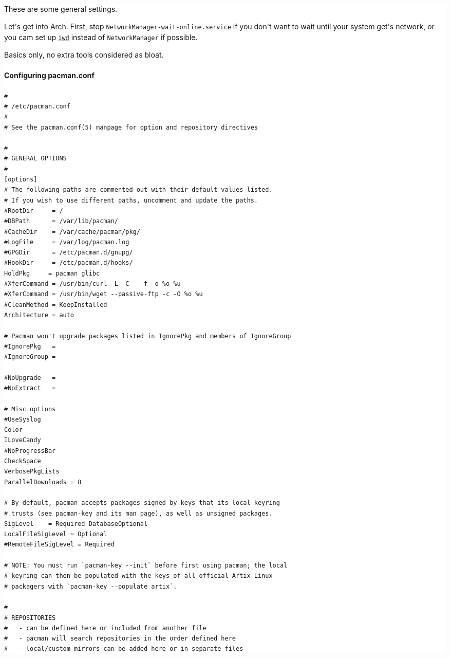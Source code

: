 
These are some general settings.

Let's get into Arch. First, stop `NetworkManager-wait-online.service` if you don't want to wait until your system get's network, or you cam set up [`iwd`](https://wiki.archlinux.org/title/Iwd) instead of `NetworkManager` if possible.

Basics only, no extra tools considered as bloat.

#### **Configuring pacman.conf**

```
#
# /etc/pacman.conf
#
# See the pacman.conf(5) manpage for option and repository directives

#
# GENERAL OPTIONS
#
[options]
# The following paths are commented out with their default values listed.
# If you wish to use different paths, uncomment and update the paths.
#RootDir     = /
#DBPath      = /var/lib/pacman/
#CacheDir    = /var/cache/pacman/pkg/
#LogFile     = /var/log/pacman.log
#GPGDir      = /etc/pacman.d/gnupg/
#HookDir     = /etc/pacman.d/hooks/
HoldPkg     = pacman glibc
#XferCommand = /usr/bin/curl -L -C - -f -o %o %u
#XferCommand = /usr/bin/wget --passive-ftp -c -O %o %u
#CleanMethod = KeepInstalled
Architecture = auto

# Pacman won't upgrade packages listed in IgnorePkg and members of IgnoreGroup
#IgnorePkg   =
#IgnoreGroup =

#NoUpgrade   =
#NoExtract   =

# Misc options
#UseSyslog
Color
ILoveCandy
#NoProgressBar
CheckSpace
VerbosePkgLists
ParallelDownloads = 8

# By default, pacman accepts packages signed by keys that its local keyring
# trusts (see pacman-key and its man page), as well as unsigned packages.
SigLevel    = Required DatabaseOptional
LocalFileSigLevel = Optional
#RemoteFileSigLevel = Required

# NOTE: You must run `pacman-key --init` before first using pacman; the local
# keyring can then be populated with the keys of all official Artix Linux
# packagers with `pacman-key --populate artix`.

#
# REPOSITORIES
#   - can be defined here or included from another file
#   - pacman will search repositories in the order defined here
#   - local/custom mirrors can be added here or in separate files
```